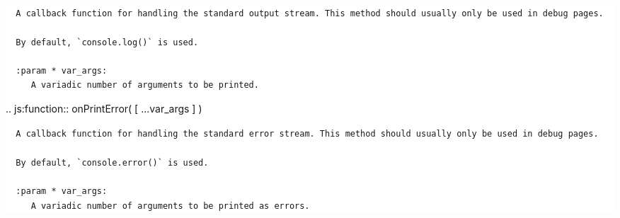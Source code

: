       A callback function for handling the standard output stream. This method should usually only be used in debug pages.

      By default, `console.log()` is used.

      :param * var_args:
         A variadic number of arguments to be printed.

   .. js:function:: onPrintError( [ ...var_args ] )

      A callback function for handling the standard error stream. This method should usually only be used in debug pages.

      By default, `console.error()` is used.

      :param * var_args:
         A variadic number of arguments to be printed as errors.

